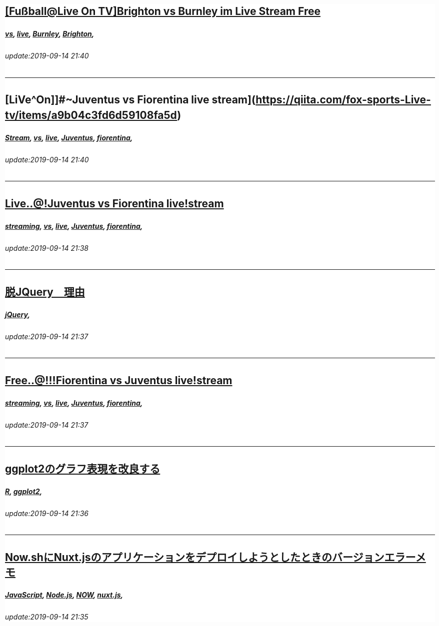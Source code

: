 ## [[Fußball@Live On TV]Brighton vs Burnley im Live Stream Free](https://qiita.com/sofascore_Live/items/52d990d852c0d464c8a4)
##### [vs](https://qiita.com/tags/vs), [live](https://qiita.com/tags/live), [Burnley](https://qiita.com/tags/Burnley), [Brighton](https://qiita.com/tags/Brighton), 
###### update:2019-09-14 21:40
---
## [LiVe^On]]#~Juventus vs Fiorentina live stream](https://qiita.com/fox-sports-Live-tv/items/a9b04c3fd6d59108fa5d)
##### [Stream](https://qiita.com/tags/Stream), [vs](https://qiita.com/tags/vs), [live](https://qiita.com/tags/live), [Juventus](https://qiita.com/tags/Juventus), [fiorentina](https://qiita.com/tags/fiorentina), 
###### update:2019-09-14 21:40
---
## [Live..@!Juventus vs Fiorentina live!stream](https://qiita.com/Liverpool-vs-Newcastle-live/items/699994d154a9fcad3dae)
##### [streaming](https://qiita.com/tags/streaming), [vs](https://qiita.com/tags/vs), [live](https://qiita.com/tags/live), [Juventus](https://qiita.com/tags/Juventus), [fiorentina](https://qiita.com/tags/fiorentina), 
###### update:2019-09-14 21:38
---
## [脱JQuery　理由](https://qiita.com/schwarz3374/items/0eea67aeaf149d816746)
##### [jQuery](https://qiita.com/tags/jQuery), 
###### update:2019-09-14 21:37
---
## [Free..@!!!Fiorentina vs Juventus live!stream](https://qiita.com/Liverpool-vs-Newcastle-live/items/702d26d488f0eca282a4)
##### [streaming](https://qiita.com/tags/streaming), [vs](https://qiita.com/tags/vs), [live](https://qiita.com/tags/live), [Juventus](https://qiita.com/tags/Juventus), [fiorentina](https://qiita.com/tags/fiorentina), 
###### update:2019-09-14 21:37
---
## [ggplot2のグラフ表現を改良する](https://qiita.com/ishiijunpei/items/899d71e20e22bc0e23d8)
##### [R](https://qiita.com/tags/R), [ggplot2](https://qiita.com/tags/ggplot2), 
###### update:2019-09-14 21:36
---
## [Now.shにNuxt.jsのアプリケーションをデプロイしようとしたときのバージョンエラーメモ](https://qiita.com/n0bisuke/items/e8a96440d785a1ca2ede)
##### [JavaScript](https://qiita.com/tags/JavaScript), [Node.js](https://qiita.com/tags/Node.js), [NOW](https://qiita.com/tags/NOW), [nuxt.js](https://qiita.com/tags/nuxt.js), 
###### update:2019-09-14 21:35